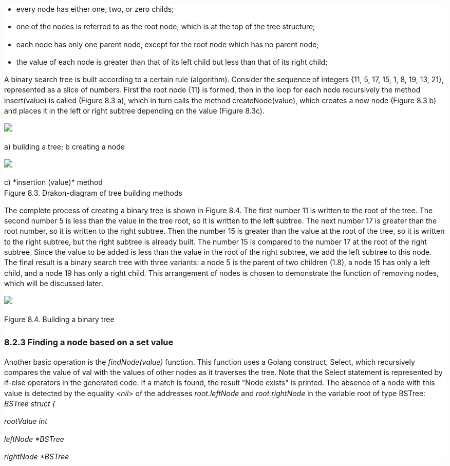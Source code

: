 - every node has either one, two, or zero childs;

- one of the nodes is referred to as the root node, which is at the top of the tree structure;

- each node has only one parent node, except for the root node which
has no parent node;

- the value of each node is greater than that of its left child but
less than that of its right child;

A binary search tree is built according to a certain rule (algorithm).
Consider the sequence of integers {11, 5, 17, 15, 1, 8, 19, 13, 21},
represented as a slice of numbers. First the root node {11} is
formed, then in the loop for each node recursively the method
insert(value) is called (Figure  8.3 a), which in turn calls the method createNode(value), which creates a new node (Figure  8.3 b) and places it in the left or right subtree depending on the value (Figure  8.3c).

![](../Engl_images/E_Im8/Fig8_3_ab_ER.jpg)
<figcaption>a) building a tree; b creating a node</figcaption>

![](../Engl_images/E_Im8/Fig8_3_c_ER.jpg)
<figcaption>c) *insertion (value)* method</figcaption>

<figcaption>Figure 8.3. Drakon-diagram of tree building methods</figcaption>

The complete process of creating a binary tree is shown in Figure 8.4. The first number 11 is written to the root of the tree. The second number 5 is less than the value in the tree root, so it is written to the left subtree. The next number 17 is greater than the root number, so it is written to the right subtree. Then the number 15 is greater than the value at the root of the tree, so it is written to the right subtree, but the right subtree is already built. The number 15 is compared to the number 17 at the root of the right subtree. Since the value to be added is less than the value in the root of the right subtree, we add the left subtree to this node. The final result is a binary search tree with three variants: a node 5 is the parent of two children (1.8), a node 15 has only a left child, and a node 19 has only a right child. This arrangement of nodes is chosen to demonstrate the function of removing nodes, which will be discussed later.

![](../Engl_images/E_Im8/Fig8_4_ER.jpg)
<figcaption>Figure 8.4. Building a binary tree</figcaption>

### 8.2.3 Finding a node based on a set value

Another basic operation is the *findNode(value)* function. This function uses a Golang construct, Select, which recursively compares the value of val with the values of other nodes as it traverses the tree. Note that the Select statement is represented by if-else operators in the generated code. If a match is found, the result \"Node exists\" is printed. The absence of a node with this value is detected by the equality *\<nil\>* of the addresses *root.leftNode* and *root.rightNode* in the variable root of type BSTree: *BSTree struct {*

*rootValue int*

*leftNode \*BSTree*

*rightNode \*BSTree*
